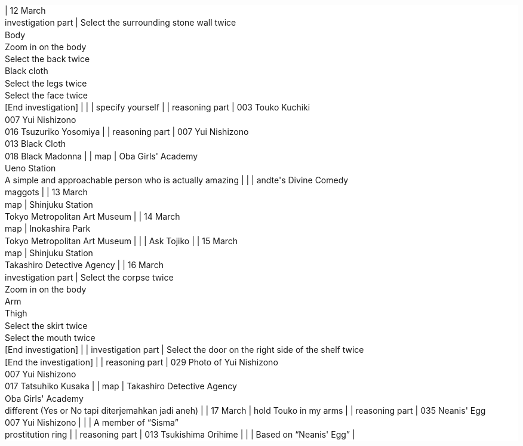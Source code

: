 | 12 March<br>investigation part       | Select the surrounding stone wall twice<br>Body<br>Zoom in on the body<br>Select the back twice<br>Black cloth<br>Select the legs twice<br>Select the face twice<br>[End investigation]                                                                                |
|                                      | specify yourself                                                                                                                                                                                                                                                       |
| reasoning part                       | 003 Touko Kuchiki<br>007 Yui Nishizono<br>016 Tsuzuriko Yosomiya                                                                                                                                                                                                       |
| reasoning part                       | 007 Yui Nishizono<br>013 Black Cloth<br>018 Black Madonna                                                                                                                                                                                                              |
| map                                  | Oba Girls' Academy<br>Ueno Station<br>A simple and approachable person who is actually amazing                                                                                                                                                                         |
|                                      | andte's Divine Comedy<br>maggots                                                                                                                                                                                                                                       |
| 13 March<br>map                      | Shinjuku Station<br>Tokyo Metropolitan Art Museum                                                                                                                                                                                                                      |
| 14 March<br>map                      | Inokashira Park<br>Tokyo Metropolitan Art Museum                                                                                                                                                                                                                       |
|                                      | Ask Tojiko                                                                                                                                                                                                                                                             |
| 15 March<br>map                      | Shinjuku Station<br>Takashiro Detective Agency                                                                                                                                                                                                                         |
| 16 March<br>investigation part       | Select the corpse twice<br>Zoom in on the body<br>Arm<br>Thigh<br>Select the skirt twice<br>Select the mouth twice<br>[End investigation]                                                                                                                              |
| investigation part                   | Select the door on the right side of the shelf twice<br>[End the investigation]                                                                                                                                                                                        |
| reasoning part                       | 029 Photo of Yui Nishizono<br>007 Yui Nishizono<br>017 Tatsuhiko Kusaka                                                                                                                                                                                                |
| map                                  | Takashiro Detective Agency<br>Oba Girls' Academy<br>different (Yes or No tapi diterjemahkan jadi aneh)                                                                                                                                                                 |
| 17 March                             | hold Touko in my arms                                                                                                                                                                                                                                                  |
| reasoning part                       | 035 Neanis' Egg<br>007 Yui Nishizono                                                                                                                                                                                                                                   |
|                                      | A member of “Sisma”<br>prostitution ring                                                                                                                                                                                                                               |
| reasoning part                       | 013 Tsukishima Orihime                                                                                                                                                                                                                                                 |
|                                      | Based on “Neanis' Egg”                                                                                                                                                                                                                                                 |